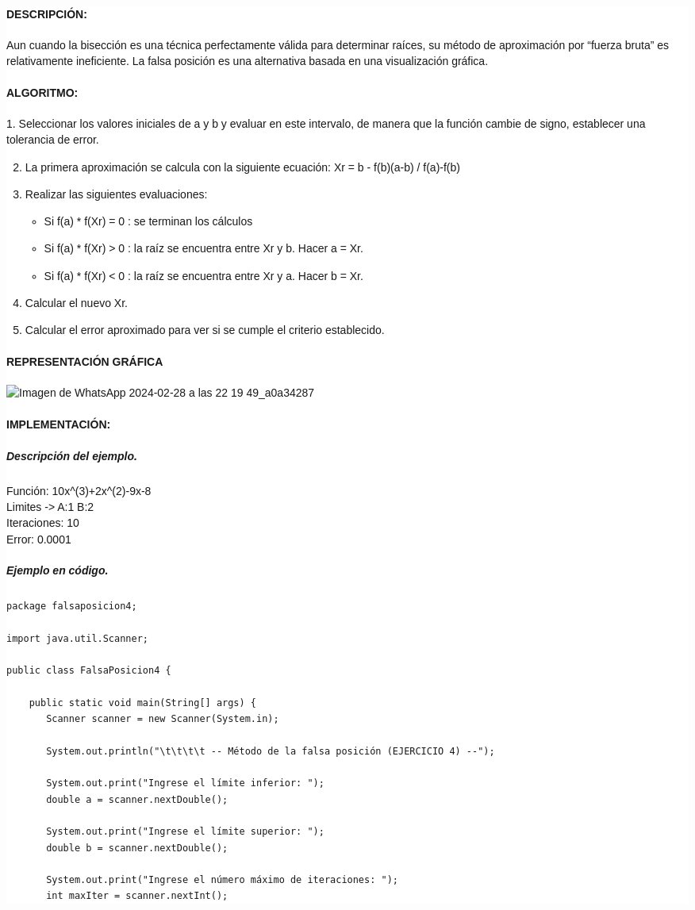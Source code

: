 <h4> <font font face = "arial"> DESCRIPCIÓN: </h4>

Aun cuando la bisección es una técnica perfectamente válida para determinar raíces, su método de aproximación por “fuerza bruta” es relativamente ineficiente. La falsa posición es una alternativa basada en una visualización gráfica.


<h4> <font font face = "arial"> ALGORITMO: </h4>
1. Seleccionar los valores iniciales de a y b y evaluar en este intervalo, de manera que la función cambie de signo, establecer una tolerancia de error.

2. La primera aproximación se calcula con la siguiente ecuación: Xr = b - f(b)(a-b) / f(a)-f(b)

3. Realizar las siguientes evaluaciones:

    - Si f(a) * f(Xr) = 0 : se terminan los cálculos
    
    - Si f(a) * f(Xr) > 0 : la raíz se encuentra entre Xr y b. Hacer a = Xr.
    
    - Si f(a) * f(Xr) < 0 : la raíz se encuentra entre Xr y a. Hacer b = Xr.

4. Calcular el nuevo Xr.

5. Calcular el error aproximado para ver si se cumple el criterio establecido.


   
<h4> <font font face = "arial"> REPRESENTACIÓN GRÁFICA </h4>
   
  ![Imagen de WhatsApp 2024-02-28 a las 22 19 49_a0a34287](https://github.com/rubivj13/Metodos_Numericos/assets/147438464/9167c198-e4b2-45a3-a2df-138f31b95052)


<h4> <font font face = "arial"> IMPLEMENTACIÓN: </h4>

<h5> <font font face = "arial"> Descripción del ejemplo. </h5>

Función: 10x^(3)+2x^(2)-9x-8   
Limites -> A:1 B:2      
Iteraciones: 10        
Error: 0.0001

<h5> <font font face = "arial"> <b> <i> Ejemplo en código. </i> </b> </h5>

    package falsaposicion4;
    
    import java.util.Scanner;
    
    public class FalsaPosicion4 {
    
        public static void main(String[] args) {
           Scanner scanner = new Scanner(System.in);
    
           System.out.println("\t\t\t\t -- Método de la falsa posición (EJERCICIO 4) --");
    
           System.out.print("Ingrese el límite inferior: ");
           double a = scanner.nextDouble();
    
           System.out.print("Ingrese el límite superior: ");
           double b = scanner.nextDouble();
    
           System.out.print("Ingrese el número máximo de iteraciones: ");
           int maxIter = scanner.nextInt();
    